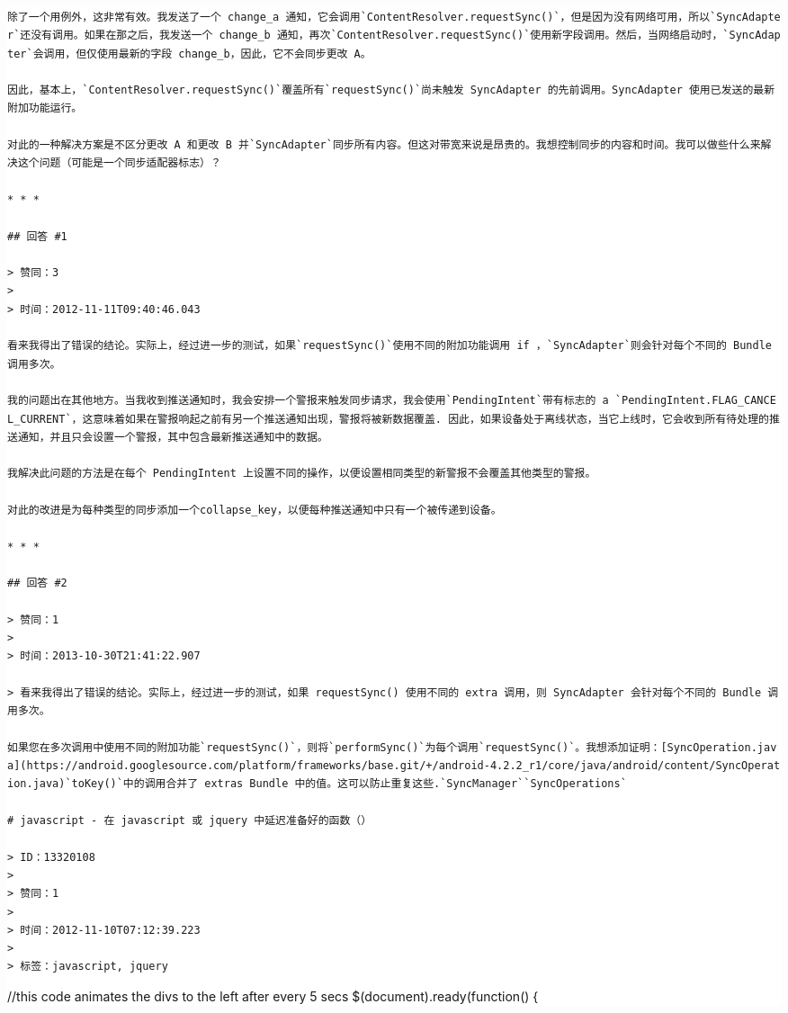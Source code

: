 ```
除了一个用例外，这非常有效。我发送了一个 change_a 通知，它会调用`ContentResolver.requestSync()`，但是因为没有网络可用，所以`SyncAdapter`还没有调用。如果在那之后，我发送一个 change_b 通知，再次`ContentResolver.requestSync()`使用新字段调用。然后，当网络启动时，`SyncAdapter`会调用，但仅使用最新的字段 change_b，因此，它不会同步更改 A。

因此，基本上，`ContentResolver.requestSync()`覆盖所有`requestSync()`尚未触发 SyncAdapter 的先前调用。SyncAdapter 使用已发送的最新附加功能运行。

对此的一种解决方案是不区分更改 A 和更改 B 并`SyncAdapter`同步所有内容。但这对带宽来说是昂贵的。我想控制同步的内容和时间。我可以做些什么来解决这个问题（可能是一个同步适配器标志）？

* * *

## 回答 #1

> 赞同：3
> 
> 时间：2012-11-11T09:40:46.043

看来我得出了错误的结论。实际上，经过进一步的测试，如果`requestSync()`使用不同的附加功能调用 if ，`SyncAdapter`则会针对每个不同的 Bundle 调用多次。

我的问题出在其他地方。当我收到推送通知时，我会安排一个警报来触发同步请求，我会使用`PendingIntent`带有标志的 a `PendingIntent.FLAG_CANCEL_CURRENT`，这意味着如果在警报响起之前有另一个推送通知出现，警报将被新数据覆盖. 因此，如果设备处于离线状态，当它上线时，它会收到所有待处理的推送通知，并且只会设置一个警报，其中包含最新推送通知中的数据。

我解决此问题的方法是在每个 PendingIntent 上设置不同的操作，以便设置相同类型的新警报不会覆盖其他类型的警报。

对此的改进是为每种类型的同步添加一个collapse_key，以便每种推送通知中只有一个被传递到设备。

* * *

## 回答 #2

> 赞同：1
> 
> 时间：2013-10-30T21:41:22.907

> 看来我得出了错误的结论。实际上，经过进一步的测试，如果 requestSync() 使用不同的 extra 调用，则 SyncAdapter 会针对每个不同的 Bundle 调用多次。

如果您在多次调用中使用不同的附加功能`requestSync()`，则将`performSync()`为每个调用`requestSync()`。我想添加证明：[SyncOperation.java](https://android.googlesource.com/platform/frameworks/base.git/+/android-4.2.2_r1/core/java/android/content/SyncOperation.java)`toKey()`中的调用合并了 extras Bundle 中的值。这可以防止重复这些.`SyncManager``SyncOperations`

# javascript - 在 javascript 或 jquery 中延迟准备好的函数（）

> ID：13320108
> 
> 赞同：1
> 
> 时间：2012-11-10T07:12:39.223
> 
> 标签：javascript, jquery

```
//this code animates the divs to the left after every 5 secs
$(document).ready(function() {
